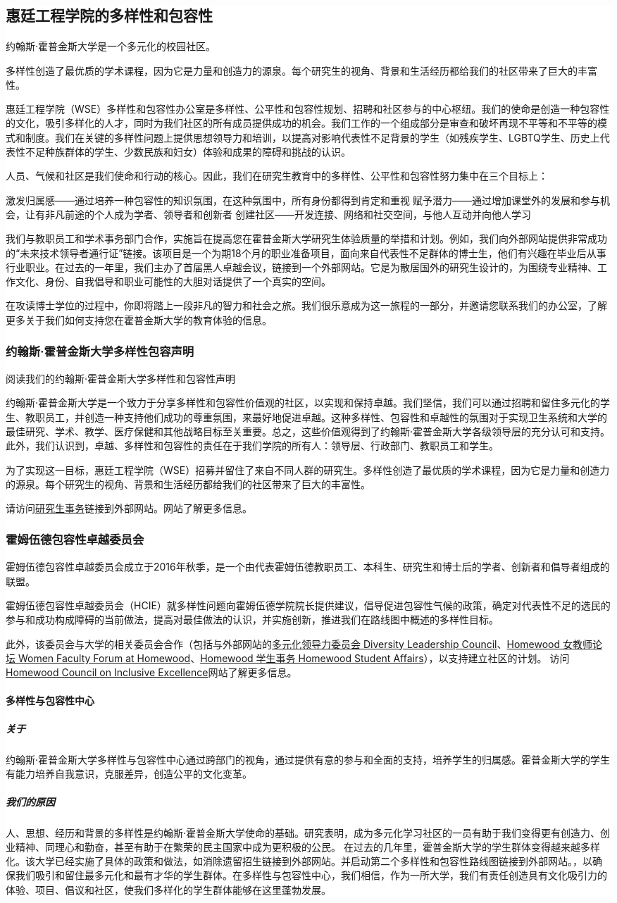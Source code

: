 ## 惠廷工程学院的多样性和包容性

约翰斯·霍普金斯大学是一个多元化的校园社区。

多样性创造了最优质的学术课程，因为它是力量和创造力的源泉。每个研究生的视角、背景和生活经历都给我们的社区带来了巨大的丰富性。

惠廷工程学院（WSE）多样性和包容性办公室是多样性、公平性和包容性规划、招聘和社区参与的中心枢纽。我们的使命是创造一种包容性的文化，吸引多样化的人才，同时为我们社区的所有成员提供成功的机会。我们工作的一个组成部分是审查和破坏再现不平等和不平等的模式和制度。我们在关键的多样性问题上提供思想领导力和培训，以提高对影响代表性不足背景的学生（如残疾学生、LGBTQ学生、历史上代表性不足种族群体的学生、少数民族和妇女）体验和成果的障碍和挑战的认识。

人员、气候和社区是我们使命和行动的核心。因此，我们在研究生教育中的多样性、公平性和包容性努力集中在三个目标上：

激发归属感——通过培养一种包容性的知识氛围，在这种氛围中，所有身份都得到肯定和重视
赋予潜力——通过增加课堂外的发展和参与机会，让有非凡前途的个人成为学者、领导者和创新者
创建社区——开发连接、网络和社交空间，与他人互动并向他人学习

我们与教职员工和学术事务部门合作，实施旨在提高您在霍普金斯大学研究生体验质量的举措和计划。例如，我们向外部网站提供非常成功的“未来技术领导者通行证”链接。该项目是一个为期18个月的职业准备项目，面向来自代表性不足群体的博士生，他们有兴趣在毕业后从事行业职业。在过去的一年里，我们主办了首届黑人卓越会议，链接到一个外部网站。它是为散居国外的研究生设计的，为围绕专业精神、工作文化、身份、自我倡导和职业可能性的大胆对话提供了一个真实的空间。

在攻读博士学位的过程中，你即将踏上一段非凡的智力和社会之旅。我们很乐意成为这一旅程的一部分，并邀请您联系我们的办公室，了解更多关于我们如何支持您在霍普金斯大学的教育体验的信息。

### 约翰斯·霍普金斯大学多样性包容声明

阅读我们的约翰斯·霍普金斯大学多样性和包容性声明

约翰斯·霍普金斯大学是一个致力于分享多样性和包容性价值观的社区，以实现和保持卓越。我们坚信，我们可以通过招聘和留住多元化的学生、教职员工，并创造一种支持他们成功的尊重氛围，来最好地促进卓越。这种多样性、包容性和卓越性的氛围对于实现卫生系统和大学的最佳研究、学术、教学、医疗保健和其他战略目标至关重要。总之，这些价值观得到了约翰斯·霍普金斯大学各级领导层的充分认可和支持。此外，我们认识到，卓越、多样性和包容性的责任在于我们学院的所有人：领导层、行政部门、教职员工和学生。

为了实现这一目标，惠廷工程学院（WSE）招募并留住了来自不同人群的研究生。多样性创造了最优质的学术课程，因为它是力量和创造力的源泉。每个研究生的视角、背景和生活经历都给我们的社区带来了巨大的丰富性。

请访问[研究生事务](https://homewoodgrad.jhu.edu/life-at-hopkins/diversity-and-inclusion/)链接到外部网站。网站了解更多信息。

### 霍姆伍德包容性卓越委员会

霍姆伍德包容性卓越委员会成立于2016年秋季，是一个由代表霍姆伍德教职员工、本科生、研究生和博士后的学者、创新者和倡导者组成的联盟。

霍姆伍德包容性卓越委员会（HCIE）就多样性问题向霍姆伍德学院院长提供建议，倡导促进包容性气候的政策，确定对代表性不足的选民的参与和成功构成障碍的当前做法，提高对最佳做法的认识，并实施创新，推进我们在路线图中概述的多样性目标。

此外，该委员会与大学的相关委员会合作（包括与外部网站的[多元化领导力委员会 Diversity Leadership Council](https://diversity.jhu.edu/diversity-leadership-council/)、[Homewood 女教师论坛 Women Faculty Forum at Homewood](https://womenfacultyforum.wordpress.com/)、[Homewood 学生事务 Homewood Student Affairs](https://studentaffairs.jhu.edu/)），以支持建立社区的计划。
访问[Homewood Council on Inclusive Excellence](https://hcie.jhu.edu/)网站了解更多信息。

#### 多样性与包容性中心

##### 关于

约翰斯·霍普金斯大学多样性与包容性中心通过跨部门的视角，通过提供有意的参与和全面的支持，培养学生的归属感。霍普金斯大学的学生有能力培养自我意识，克服差异，创造公平的文化变革。

##### 我们的原因

人、思想、经历和背景的多样性是约翰斯·霍普金斯大学使命的基础。研究表明，成为多元化学习社区的一员有助于我们变得更有创造力、创业精神、同理心和勤奋，甚至有助于在繁荣的民主国家中成为更积极的公民。
在过去的几年里，霍普金斯大学的学生群体变得越来越多样化。该大学已经实施了具体的政策和做法，如消除遗留招生链接到外部网站。并启动第二个多样性和包容性路线图链接到外部网站。，以确保我们吸引和留住最多元化和最有才华的学生群体。在多样性与包容性中心，我们相信，作为一所大学，我们有责任创造具有文化吸引力的体验、项目、倡议和社区，使我们多样化的学生群体能够在这里蓬勃发展。
